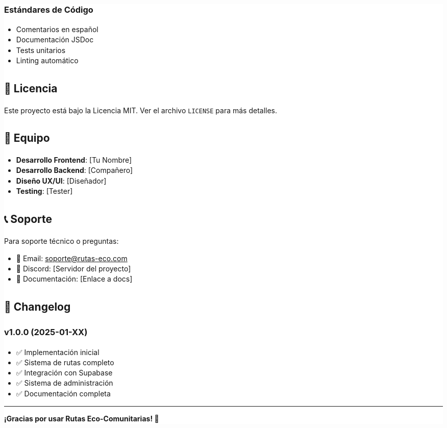 ### Estándares de Código
- Comentarios en español
- Documentación JSDoc
- Tests unitarios
- Linting automático

## 📄 Licencia

Este proyecto está bajo la Licencia MIT. Ver el archivo `LICENSE` para más detalles.

## 👥 Equipo

- **Desarrollo Frontend**: [Tu Nombre]
- **Desarrollo Backend**: [Compañero]
- **Diseño UX/UI**: [Diseñador]
- **Testing**: [Tester]

## 📞 Soporte

Para soporte técnico o preguntas:
- 📧 Email: soporte@rutas-eco.com
- 💬 Discord: [Servidor del proyecto]
- 📖 Documentación: [Enlace a docs]

## 🔄 Changelog

### v1.0.0 (2025-01-XX)
- ✅ Implementación inicial
- ✅ Sistema de rutas completo
- ✅ Integración con Supabase
- ✅ Sistema de administración
- ✅ Documentación completa

---

**¡Gracias por usar Rutas Eco-Comunitarias! 🌱**
